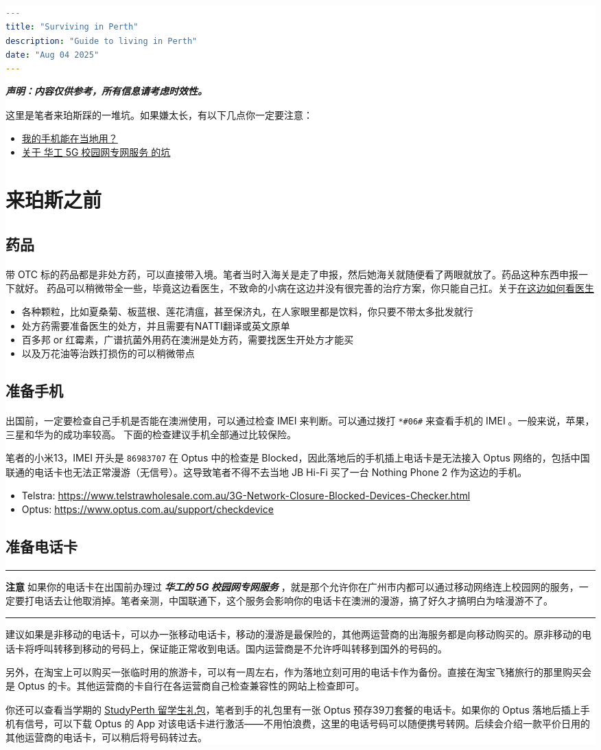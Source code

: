 ```yaml
---
title: "Surviving in Perth"
description: "Guide to living in Perth"
date: "Aug 04 2025"
---
```


***声明：内容仅供参考，所有信息请考虑时效性。***

这里是笔者来珀斯踩的一堆坑。如果嫌太长，有以下几点你一定要注意：
- [我的手机能在当地用？](#准备手机)
- [关于 华工 5G 校园网专网服务 的坑](#准备电话卡)

# 来珀斯之前

## 药品
带 OTC 标的药品都是非处方药，可以直接带入境。笔者当时入海关是走了申报，然后她海关就随便看了两眼就放了。药品这种东西申报一下就好。
药品可以稍微带全一些，毕竟这边看医生，不致命的小病在这边并没有很完善的治疗方案，你只能自己扛。关于[在这边如何看医生](#如何看医生)

- 各种颗粒，比如夏桑菊、板蓝根、莲花清瘟，甚至保济丸，在人家眼里都是饮料，你只要不带太多批发就行
- 处方药需要准备医生的处方，并且需要有NATTI翻译或英文原单
- 百多邦 or 红霉素，广谱抗菌外用药在澳洲是处方药，需要找医生开处方才能买
- 以及万花油等治跌打损伤的可以稍微带点

## 准备手机

出国前，一定要检查自己手机是否能在澳洲使用，可以通过检查 IMEI 来判断。可以通过拨打 `*#06#` 来查看手机的 IMEI 。一般来说，苹果，三星和华为的成功率较高。
下面的检查建议手机全部通过比较保险。

笔者的小米13，IMEI 开头是 `86983707` 在 Optus 中的检查是 Blocked，因此落地后的手机插上电话卡是无法接入 Optus 网络的，包括中国联通的电话卡也无法正常漫游（无信号）。这导致笔者不得不去当地 JB Hi-Fi 买了一台 Nothing Phone 2 作为这边的手机。

- Telstra: https://www.telstrawholesale.com.au/3G-Network-Closure-Blocked-Devices-Checker.html
- Optus: https://www.optus.com.au/support/checkdevice

## 准备电话卡

---

**注意** 如果你的电话卡在出国前办理过 ***华工的 5G 校园网专网服务*** ，就是那个允许你在广州市内都可以通过移动网络连上校园网的服务，一定要打电话去让他取消掉。笔者亲测，中国联通下，这个服务会影响你的电话卡在澳洲的漫游，搞了好久才搞明白为啥漫游不了。

---

建议如果是非移动的电话卡，可以办一张移动电话卡，移动的漫游是最保险的，其他两运营商的出海服务都是向移动购买的。原非移动的电话卡将呼叫转移到移动的号码上，保证能正常收到电话。国内运营商是不允许呼叫转移到国外的号码的。

另外，在淘宝上可以购买一张临时用的旅游卡，可以有一周左右，作为落地立刻可用的电话卡作为备份。直接在淘宝飞猪旅行的那里购买会是 Optus 的卡。其他运营商的卡自行在各运营商自己检查兼容性的网站上检查即可。

你还可以查看当学期的 [StudyPerth 留学生礼包](https://www.eventbrite.com.au/e/studyperth-student-airport-welcome-service-desk-tickets-1397670182139)，笔者到手的礼包里有一张 Optus 预存39刀套餐的电话卡。如果你的 Optus 落地后插上手机有信号，可以下载 Optus 的 App 对该电话卡进行激活——不用怕浪费，这里的电话号码可以随便携号转网。后续会介绍一款平价日用的其他运营商的电话卡，可以稍后将号码转过去。
